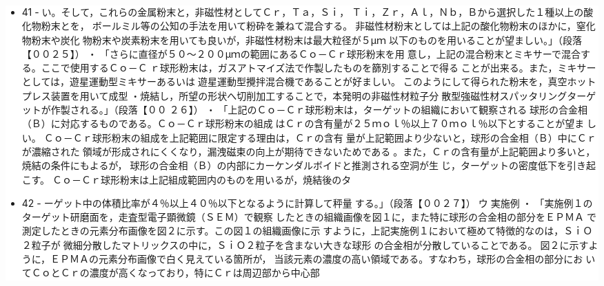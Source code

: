          
- 41 - 
い。そして，これらの金属粉末と，非磁性材としてＣｒ，Ｔａ，Ｓｉ，
Ｔｉ，Ｚｒ，Ａｌ，Ｎｂ，Ｂから選択した１種以上の酸化物粉末とを，
ボールミル等の公知の手法を用いて粉砕を兼ねて混合する。 
非磁性材粉末としては上記の酸化物粉末のほかに，窒化物粉末や炭化
物粉末や炭素粉末を用いても良いが，非磁性材粉末は最大粒径が５μｍ
以下のものを用いることが望ましい。」（段落【００２５】） 
・ 「さらに直径が５０～２００μｍの範囲にあるＣｏ－Ｃｒ球形粉末を用
意し，上記の混合粉末とミキサーで混合する。ここで使用するＣｏ－Ｃ
ｒ球形粉末は，ガスアトマイズ法で作製したものを篩別することで得る
ことが出来る。また，ミキサーとしては，遊星運動型ミキサーあるいは
遊星運動型攪拌混合機であることが好ましい。 
このようにして得られた粉末を，真空ホットプレス装置を用いて成型
・焼結し，所望の形状へ切削加工することで，本発明の非磁性材粒子分
散型強磁性材スパッタリングターゲットが作製される。」（段落【００
２６】） 
・ 「上記のＣｏ－Ｃｒ球形粉末は，ターゲットの組織において観察される
球形の合金相（Ｂ）に対応するものである。Ｃｏ－Ｃｒ球形粉末の組成
はＣｒの含有量が２５ｍｏｌ％以上７０ｍｏｌ％以下とすることが望ま
しい。 
Ｃｏ－Ｃｒ球形粉末の組成を上記範囲に限定する理由は，Ｃｒの含有
量が上記範囲より少ないと，球形の合金相（Ｂ）中にＣｒが濃縮された
領域が形成されにくくなり，漏洩磁束の向上が期待できないためである
。また，Ｃｒの含有量が上記範囲より多いと，焼結の条件にもよるが，
球形の合金相（Ｂ）の内部にカーケンダルボイドと推測される空洞が生
じ，ターゲットの密度低下を引き起こす。 
Ｃｏ－Ｃｒ球形粉末は上記組成範囲内のものを用いるが，焼結後のタ
                                      
         
- 42 - 
ーゲット中の体積比率が４％以上４０％以下となるように計算して秤量
する。」（段落【００２７】） 
ウ 実施例 
・ 「実施例１のターゲット研磨面を，走査型電子顕微鏡（ＳＥＭ）で観察
したときの組織画像を図１に，また特に球形の合金相の部分をＥＰＭＡ
で測定したときの元素分布画像を図２に示す。この図１の組織画像に示
すように，上記実施例１において極めて特徴的なのは，ＳｉＯ２粒子が
微細分散したマトリックスの中に，ＳｉＯ２粒子を含まない大きな球形
の合金相が分散していることである。 
図２に示すように，ＥＰＭＡの元素分布画像で白く見えている箇所が，
当該元素の濃度の高い領域である。すなわち，球形の合金相の部分にお
いてＣｏとＣｒの濃度が高くなっており，特にＣｒは周辺部から中心部
